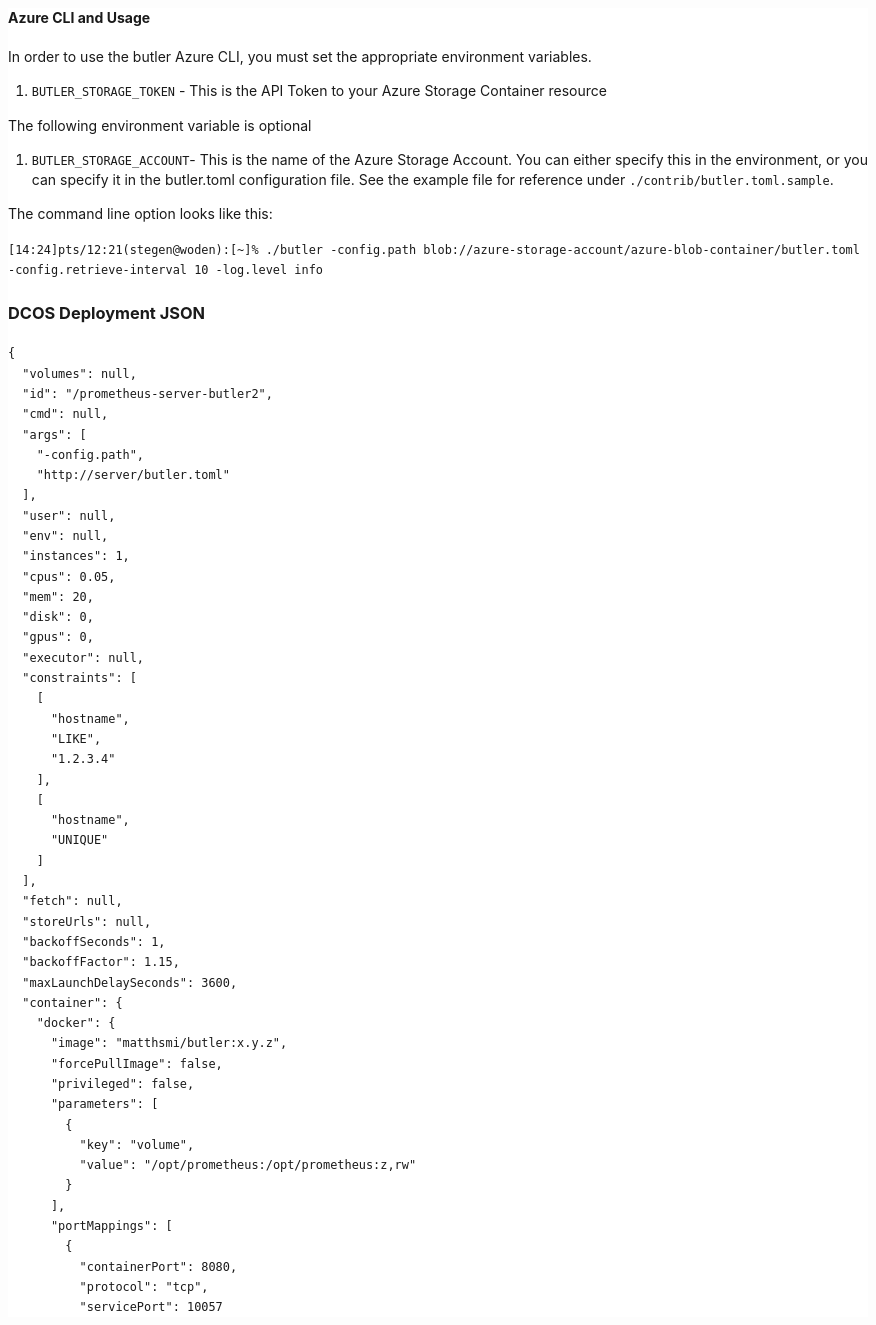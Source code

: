 #### Azure CLI and Usage
In order to use the butler Azure CLI, you must set the appropriate environment variables.
1. `BUTLER_STORAGE_TOKEN` - This is the API Token to your Azure Storage Container resource

The following environment variable is optional
1. `BUTLER_STORAGE_ACCOUNT`- This is the name of the Azure Storage Account. You can either specify this in the environment, or you can specify it in the butler.toml configuration file. See the example file for reference under `./contrib/butler.toml.sample`.

The command line option looks like this:

`[14:24]pts/12:21(stegen@woden):[~]% ./butler -config.path blob://azure-storage-account/azure-blob-container/butler.toml -config.retrieve-interval 10 -log.level info`

### DCOS Deployment JSON
```
{
  "volumes": null,
  "id": "/prometheus-server-butler2",
  "cmd": null,
  "args": [
    "-config.path",
    "http://server/butler.toml"
  ],
  "user": null,
  "env": null,
  "instances": 1,
  "cpus": 0.05,
  "mem": 20,
  "disk": 0,
  "gpus": 0,
  "executor": null,
  "constraints": [
    [
      "hostname",
      "LIKE",
      "1.2.3.4"
    ],
    [
      "hostname",
      "UNIQUE"
    ]
  ],
  "fetch": null,
  "storeUrls": null,
  "backoffSeconds": 1,
  "backoffFactor": 1.15,
  "maxLaunchDelaySeconds": 3600,
  "container": {
    "docker": {
      "image": "matthsmi/butler:x.y.z",
      "forcePullImage": false,
      "privileged": false,
      "parameters": [
        {
          "key": "volume",
          "value": "/opt/prometheus:/opt/prometheus:z,rw"
        }
      ],
      "portMappings": [
        {
          "containerPort": 8080,
          "protocol": "tcp",
          "servicePort": 10057
```

[0]: https://github.com/adobe/butler/raw/master/contrib/images/butler.png
[1]: https://github.com/adobe/butler/raw/master/contrib/diagrams/png/Butler%20Elements.png
[2]: https://github.com/adobe/butler/raw/master/contrib/diagrams/png/Butler%20Workflow.png
[3]: https://goreportcard.com/badge/github.com/adobe/butler
[4]: https://goreportcard.com/report/github.com/adobe/butler
[5]: https://travis-ci.org/adobe/butler.svg?branch=master
[6]: https://travis-ci.org/adobe/butler
[7]: https://codecov.io/gh/adobe/butler/branch/master/graph/badge.svg
[8]: https://codecov.io/gh/adobe/butler